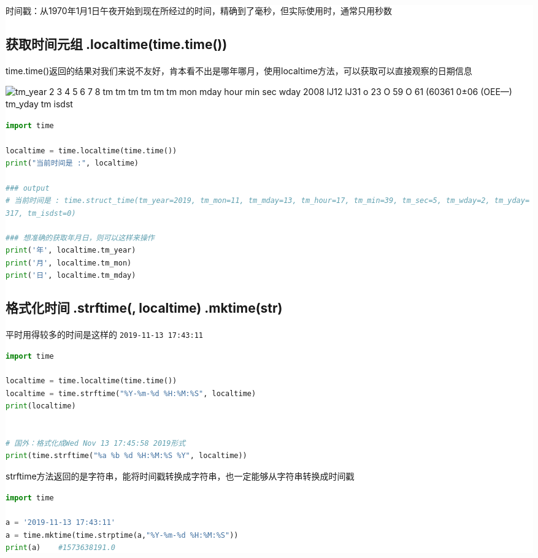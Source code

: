 时间戳：从1970年1月1日午夜开始到现在所经过的时间，精确到了毫秒，但实际使用时，通常只用秒数



## 获取时间元组 .localtime(time.time())

time.time()返回的结果对我们来说不友好，肯本看不出是哪年哪月，使用localtime方法，可以获取可以直接观察的日期信息

![tm_year  2  3  4  5  6  7  8  tm  tm  tm  tm  tm  tm  mon  mday  hour  min  sec  wday  2008  l*J12  l*J31  o 23  O 59  O 61 (60361  0±06 (OEE—)  tm_yday  tm isdst ](https://cdn.jsdelivr.net/gh/DaiDuncan/PicUploader/img/20210122230153.png)

```python
import time

localtime = time.localtime(time.time())
print("当前时间是 :", localtime)

### output
# 当前时间是 : time.struct_time(tm_year=2019, tm_mon=11, tm_mday=13, tm_hour=17, tm_min=39, tm_sec=5, tm_wday=2, tm_yday=317, tm_isdst=0)

### 想准确的获取年月日，则可以这样来操作
print('年', localtime.tm_year)
print('月', localtime.tm_mon)
print('日', localtime.tm_mday)
```



## 格式化时间 .strftime(<format>, localtime)   .mktime(str)

平时用得较多的时间是这样的 `2019-11-13 17:43:11`

```python
import time

localtime = time.localtime(time.time())
localtime = time.strftime("%Y-%m-%d %H:%M:%S", localtime)
print(localtime)


# 国外：格式化成Wed Nov 13 17:45:58 2019形式
print(time.strftime("%a %b %d %H:%M:%S %Y", localtime))
```



strftime方法返回的是字符串，能将时间戳转换成字符串，也一定能够从字符串转换成时间戳

```python
import time

a = '2019-11-13 17:43:11'
a = time.mktime(time.strptime(a,"%Y-%m-%d %H:%M:%S"))
print(a)	#1573638191.0
```


